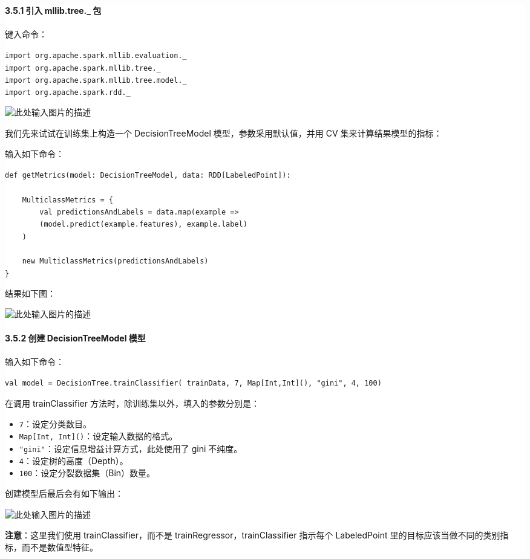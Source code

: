 #### 3.5.1 引入 mllib.tree._ 包

键入命令：

```
import org.apache.spark.mllib.evaluation._
import org.apache.spark.mllib.tree._
import org.apache.spark.mllib.tree.model._
import org.apache.spark.rdd._

```

![此处输入图片的描述](https://dn-anything-about-doc.qbox.me/document-uid214292labid3030timestamp1497340977005.png/wm)

我们先来试试在训练集上构造一个 DecisionTreeModel 模型，参数采用默认值，并用 CV 集来计算结果模型的指标：

输入如下命令：

```
def getMetrics(model: DecisionTreeModel, data: RDD[LabeledPoint]):

    MulticlassMetrics = {
        val predictionsAndLabels = data.map(example =>
        (model.predict(example.features), example.label)
    )

    new MulticlassMetrics(predictionsAndLabels)
}

```

结果如下图：

![此处输入图片的描述](https://dn-anything-about-doc.qbox.me/document-uid214292labid3030timestamp1497341084699.png/wm)

#### 3.5.2 创建 DecisionTreeModel 模型

输入如下命令：

```
val model = DecisionTree.trainClassifier( trainData, 7, Map[Int,Int](), "gini", 4, 100)

```

在调用 trainClassifier 方法时，除训练集以外，填入的参数分别是：

- `7`：设定分类数目。
- `Map[Int, Int]()`：设定输入数据的格式。
- `"gini"`：设定信息增益计算方式，此处使用了 gini 不纯度。
- `4`：设定树的高度（Depth）。
- `100`：设定分裂数据集（Bin）数量。

创建模型后最后会有如下输出：

![此处输入图片的描述](https://dn-anything-about-doc.qbox.me/document-uid214292labid3030timestamp1497341289931.png/wm)

**注意**：这里我们使用 trainClassifier，而不是 trainRegressor，trainClassifier 指示每个 LabeledPoint 里的目标应该当做不同的类别指标，而不是数值型特征。
